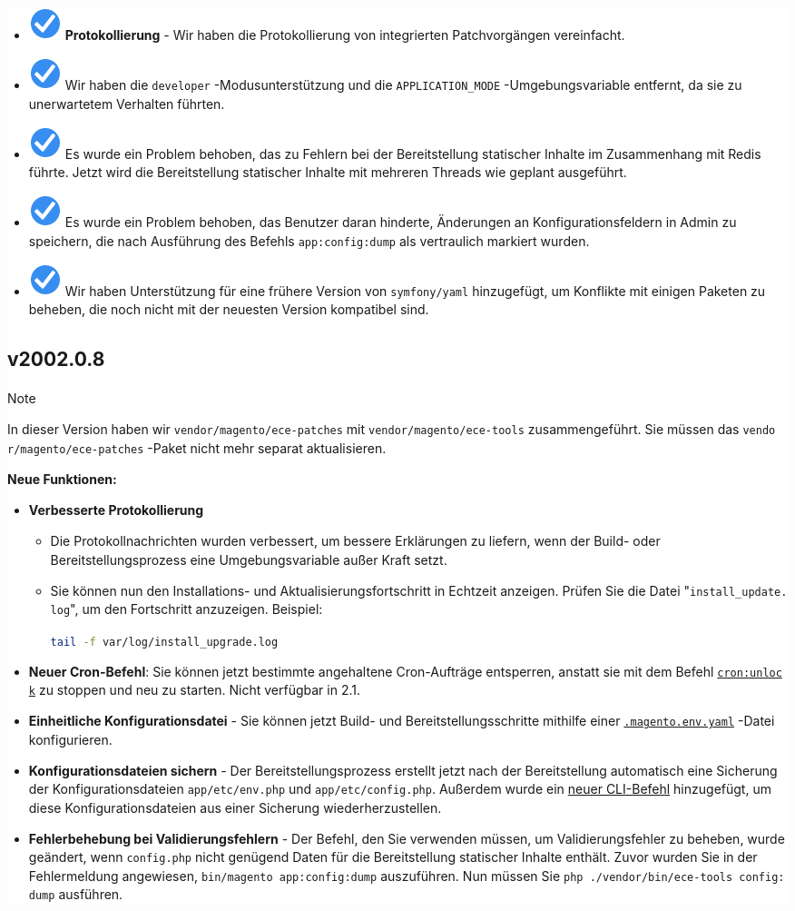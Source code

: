 - ![Fixsymbol](../../assets/fix.svg) **Protokollierung** - Wir haben die Protokollierung von integrierten Patchvorgängen vereinfacht.

- ![Fixsymbol](../../assets/fix.svg) Wir haben die `developer` -Modusunterstützung und die `APPLICATION_MODE` -Umgebungsvariable entfernt, da sie zu unerwartetem Verhalten führten.

- ![Symbol &quot;Fehlerbehebung&quot;](../../assets/fix.svg) Es wurde ein Problem behoben, das zu Fehlern bei der Bereitstellung statischer Inhalte im Zusammenhang mit Redis führte. Jetzt wird die Bereitstellung statischer Inhalte mit mehreren Threads wie geplant ausgeführt.

- ![Symbol Fehlerbehebung](../../assets/fix.svg) Es wurde ein Problem behoben, das Benutzer daran hinderte, Änderungen an Konfigurationsfeldern in Admin zu speichern, die nach Ausführung des Befehls `app:config:dump` als vertraulich markiert wurden.

- ![Fixsymbol](../../assets/fix.svg) Wir haben Unterstützung für eine frühere Version von `symfony/yaml` hinzugefügt, um Konflikte mit einigen Paketen zu beheben, die noch nicht mit der neuesten Version kompatibel sind.

## v2002.0.8

>[!NOTE]
>
>In dieser Version haben wir `vendor/magento/ece-patches` mit `vendor/magento/ece-tools` zusammengeführt. Sie müssen das `vendor/magento/ece-patches` -Paket nicht mehr separat aktualisieren.

**Neue Funktionen:**

- **Verbesserte Protokollierung**
   - Die Protokollnachrichten wurden verbessert, um bessere Erklärungen zu liefern, wenn der Build- oder Bereitstellungsprozess eine Umgebungsvariable außer Kraft setzt.
   - Sie können nun den Installations- und Aktualisierungsfortschritt in Echtzeit anzeigen. Prüfen Sie die Datei &quot;`install_update.log`&quot;, um den Fortschritt anzuzeigen. Beispiel:

     ```bash
     tail -f var/log/install_upgrade.log
     ```

- **Neuer Cron-Befehl**: Sie können jetzt bestimmte angehaltene Cron-Aufträge entsperren, anstatt sie mit dem Befehl [`cron:unlock`](https://support.magento.com/hc/en-us/articles/360033099451) zu stoppen und neu zu starten. Nicht verfügbar in 2.1.

- **Einheitliche Konfigurationsdatei** - Sie können jetzt Build- und Bereitstellungsschritte mithilfe einer [`.magento.env.yaml`](https://experienceleague.adobe.com/en/docs/commerce-cloud-service/user-guide/configure/env/configure-env-yaml) -Datei konfigurieren.

- **Konfigurationsdateien sichern** - Der Bereitstellungsprozess erstellt jetzt nach der Bereitstellung automatisch eine Sicherung der Konfigurationsdateien `app/etc/env.php` und `app/etc/config.php`. Außerdem wurde ein [neuer CLI-Befehl](https://support.magento.com/hc/en-us/articles/360033182871) hinzugefügt, um diese Konfigurationsdateien aus einer Sicherung wiederherzustellen.

- **Fehlerbehebung bei Validierungsfehlern** - Der Befehl, den Sie verwenden müssen, um Validierungsfehler zu beheben, wurde geändert, wenn `config.php` nicht genügend Daten für die Bereitstellung statischer Inhalte enthält. Zuvor wurden Sie in der Fehlermeldung angewiesen, `bin/magento app:config:dump` auszuführen. Nun müssen Sie `php ./vendor/bin/ece-tools config:dump` ausführen.
